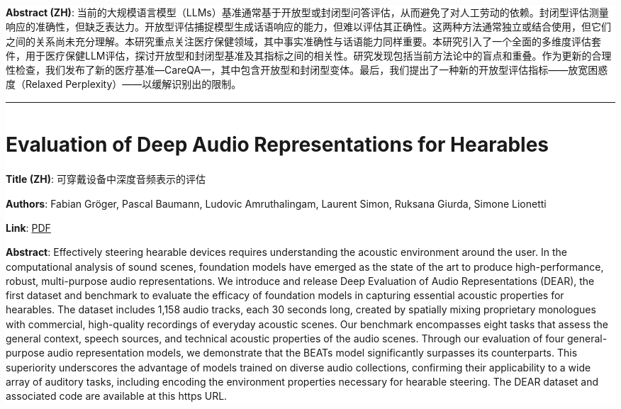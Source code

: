 **Abstract (ZH)**: 当前的大规模语言模型（LLMs）基准通常基于开放型或封闭型问答评估，从而避免了对人工劳动的依赖。封闭型评估测量响应的准确性，但缺乏表达力。开放型评估捕捉模型生成话语响应的能力，但难以评估其正确性。这两种方法通常独立或结合使用，但它们之间的关系尚未充分理解。本研究重点关注医疗保健领域，其中事实准确性与话语能力同样重要。本研究引入了一个全面的多维度评估套件，用于医疗保健LLM评估，探讨开放型和封闭型基准及其指标之间的相关性。研究发现包括当前方法论中的盲点和重叠。作为更新的合理性检查，我们发布了新的医疗基准—CareQA—，其中包含开放型和封闭型变体。最后，我们提出了一种新的开放型评估指标——放宽困惑度（Relaxed Perplexity）——以缓解识别出的限制。 

---
# Evaluation of Deep Audio Representations for Hearables 

**Title (ZH)**: 可穿戴设备中深度音频表示的评估 

**Authors**: Fabian Gröger, Pascal Baumann, Ludovic Amruthalingam, Laurent Simon, Ruksana Giurda, Simone Lionetti  

**Link**: [PDF](https://arxiv.org/pdf/2502.06664)  

**Abstract**: Effectively steering hearable devices requires understanding the acoustic environment around the user. In the computational analysis of sound scenes, foundation models have emerged as the state of the art to produce high-performance, robust, multi-purpose audio representations. We introduce and release Deep Evaluation of Audio Representations (DEAR), the first dataset and benchmark to evaluate the efficacy of foundation models in capturing essential acoustic properties for hearables. The dataset includes 1,158 audio tracks, each 30 seconds long, created by spatially mixing proprietary monologues with commercial, high-quality recordings of everyday acoustic scenes. Our benchmark encompasses eight tasks that assess the general context, speech sources, and technical acoustic properties of the audio scenes. Through our evaluation of four general-purpose audio representation models, we demonstrate that the BEATs model significantly surpasses its counterparts. This superiority underscores the advantage of models trained on diverse audio collections, confirming their applicability to a wide array of auditory tasks, including encoding the environment properties necessary for hearable steering. The DEAR dataset and associated code are available at this https URL. 


